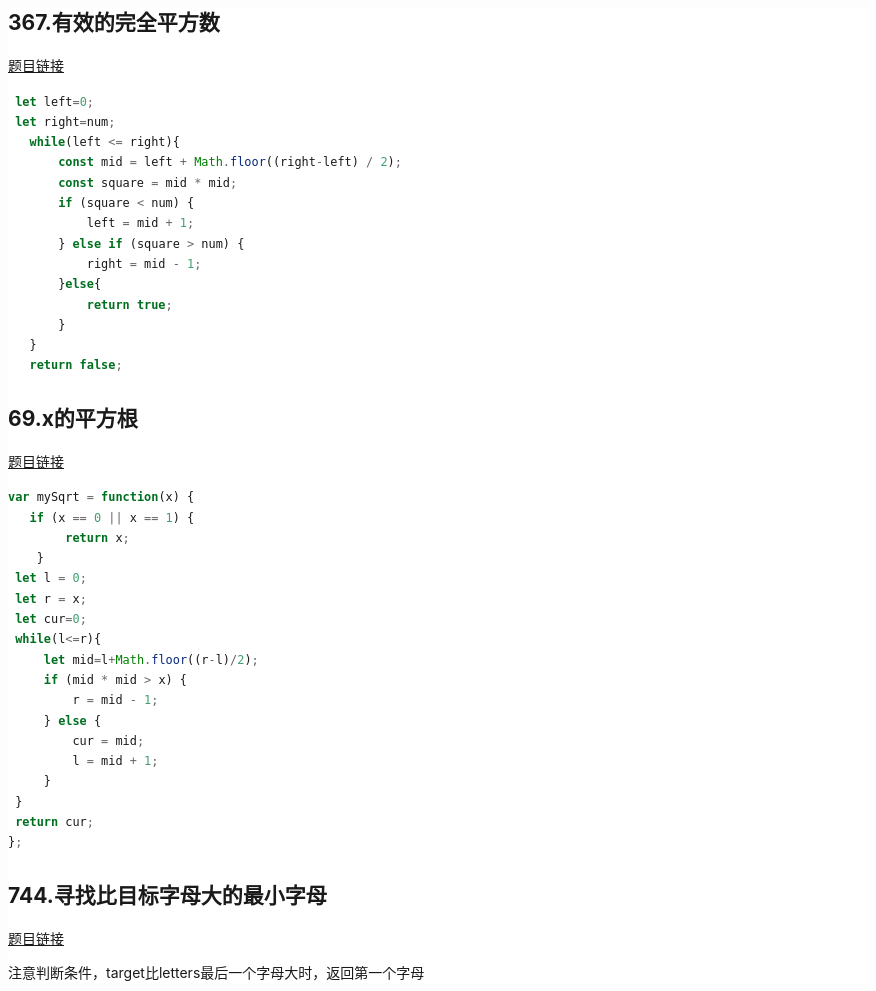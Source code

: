 
## 367.有效的完全平方数  

[题目链接](https://leetcode.cn/problems/valid-perfect-square/)   

```js
 let left=0;
 let right=num;
   while(left <= right){
       const mid = left + Math.floor((right-left) / 2);
       const square = mid * mid;
       if (square < num) {
           left = mid + 1;
       } else if (square > num) {
           right = mid - 1;
       }else{
           return true;
       }
   }
   return false;
```

## 69.x的平方根

[题目链接](https://leetcode.cn/problems/sqrtx/)

```js
var mySqrt = function(x) {
   if (x == 0 || x == 1) {
        return x;
    }
 let l = 0;
 let r = x;
 let cur=0;
 while(l<=r){
     let mid=l+Math.floor((r-l)/2);
     if (mid * mid > x) {
         r = mid - 1;
     } else {
         cur = mid;
         l = mid + 1;
     }
 }
 return cur;
};
```

## 744.寻找比目标字母大的最小字母

[题目链接](https://leetcode.cn/problems/find-smallest-letter-greater-than-target/)  

注意判断条件，target比letters最后一个字母大时，返回第一个字母
